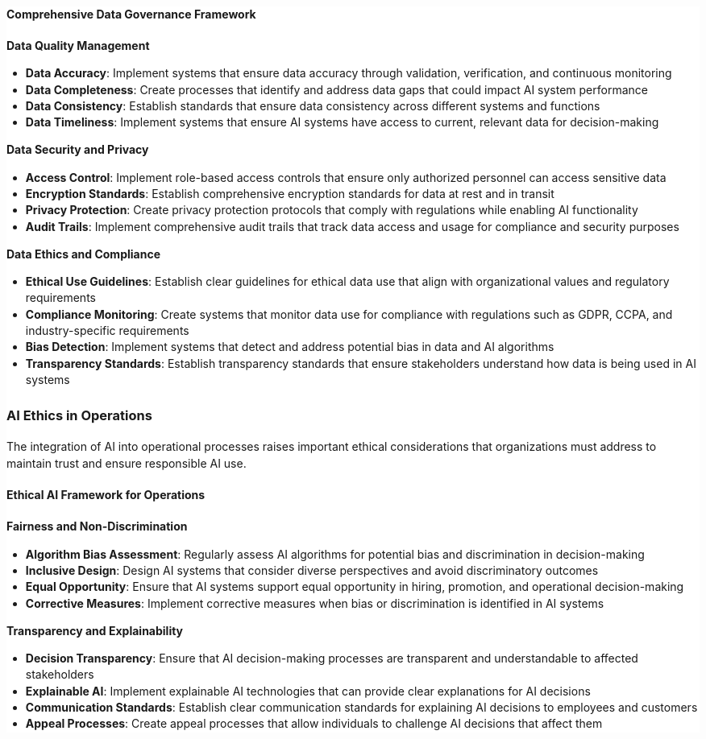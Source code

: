 #### Comprehensive Data Governance Framework

**Data Quality Management**
- **Data Accuracy**: Implement systems that ensure data accuracy through validation, verification, and continuous monitoring
- **Data Completeness**: Create processes that identify and address data gaps that could impact AI system performance
- **Data Consistency**: Establish standards that ensure data consistency across different systems and functions
- **Data Timeliness**: Implement systems that ensure AI systems have access to current, relevant data for decision-making

**Data Security and Privacy**
- **Access Control**: Implement role-based access controls that ensure only authorized personnel can access sensitive data
- **Encryption Standards**: Establish comprehensive encryption standards for data at rest and in transit
- **Privacy Protection**: Create privacy protection protocols that comply with regulations while enabling AI functionality
- **Audit Trails**: Implement comprehensive audit trails that track data access and usage for compliance and security purposes

**Data Ethics and Compliance**
- **Ethical Use Guidelines**: Establish clear guidelines for ethical data use that align with organizational values and regulatory requirements
- **Compliance Monitoring**: Create systems that monitor data use for compliance with regulations such as GDPR, CCPA, and industry-specific requirements
- **Bias Detection**: Implement systems that detect and address potential bias in data and AI algorithms
- **Transparency Standards**: Establish transparency standards that ensure stakeholders understand how data is being used in AI systems

### AI Ethics in Operations

The integration of AI into operational processes raises important ethical considerations that organizations must address to maintain trust and ensure responsible AI use.

#### Ethical AI Framework for Operations

**Fairness and Non-Discrimination**
- **Algorithm Bias Assessment**: Regularly assess AI algorithms for potential bias and discrimination in decision-making
- **Inclusive Design**: Design AI systems that consider diverse perspectives and avoid discriminatory outcomes
- **Equal Opportunity**: Ensure that AI systems support equal opportunity in hiring, promotion, and operational decision-making
- **Corrective Measures**: Implement corrective measures when bias or discrimination is identified in AI systems

**Transparency and Explainability**
- **Decision Transparency**: Ensure that AI decision-making processes are transparent and understandable to affected stakeholders
- **Explainable AI**: Implement explainable AI technologies that can provide clear explanations for AI decisions
- **Communication Standards**: Establish clear communication standards for explaining AI decisions to employees and customers
- **Appeal Processes**: Create appeal processes that allow individuals to challenge AI decisions that affect them
